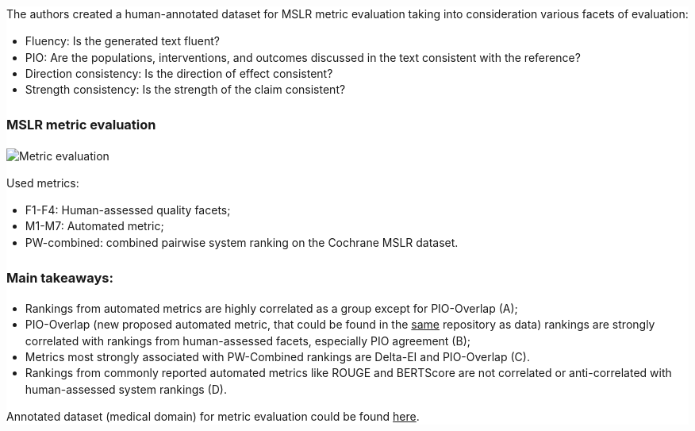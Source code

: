 The authors created a human-annotated dataset for MSLR metric evaluation taking into consideration various facets of evaluation:
* Fluency: Is the generated text fluent?
* PIO: Are the populations, interventions, and outcomes discussed in the text consistent with the reference?
* Direction consistency: Is the direction of effect consistent?
* Strength consistency: Is the strength of the claim consistent?

### MSLR metric evaluation

![Metric evaluation](mslr-metric-evaluation.png)

Used metrics:
* F1-F4: Human-assessed quality facets;
* M1-M7: Automated metric;
* PW-combined: combined pairwise system ranking on the Cochrane MSLR dataset.

### Main takeaways:
* Rankings from automated metrics are highly correlated as a group except for PIO-Overlap (A);
* PIO-Overlap (new proposed automated metric, that could be found in the [same](https://github.com/allenai/mslr-annotated-dataset/tree/main/scripts) repository as data) rankings are strongly correlated with rankings from human-assessed facets, especially PIO agreement (B);
* Metrics most strongly associated with PW-Combined rankings are Delta-EI and PIO-Overlap (C).
* Rankings from commonly reported automated metrics like ROUGE and BERTScore are not correlated or anti-correlated with human-assessed system rankings (D).

Annotated dataset (medical domain) for metric evaluation could be found [here](https://github.com/allenai/mslr-annotated-dataset).

